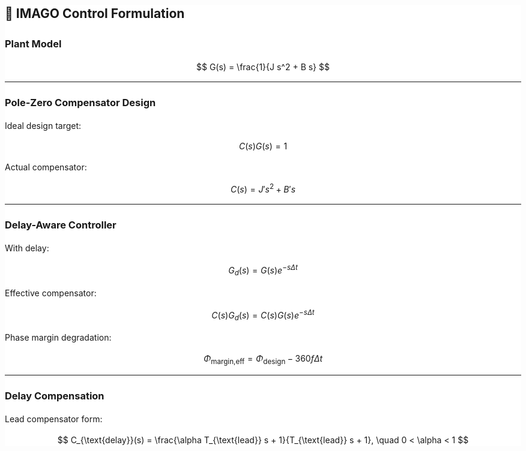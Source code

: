 
## 📐 IMAGO Control Formulation

### Plant Model

$$
G(s) = \frac{1}{J s^2 + B s}
$$

---

### Pole-Zero Compensator Design

Ideal design target:

$$
C(s) G(s) = 1
$$

Actual compensator:

$$
C(s) = J' s^2 + B' s
$$

---

### Delay-Aware Controller

With delay:

$$
G_d(s) = G(s) e^{-s \Delta t}
$$

Effective compensator:

$$
C(s) G_d(s) = C(s) G(s) e^{-s \Delta t}
$$

Phase margin degradation:

$$
\Phi_{\text{margin,eff}} = \Phi_{\text{design}} - 360 f \Delta t
$$

---

### Delay Compensation

Lead compensator form:

$$
C_{\text{delay}}(s) = \frac{\alpha T_{\text{lead}} s + 1}{T_{\text{lead}} s + 1}, \quad 0 < \alpha < 1
$$
